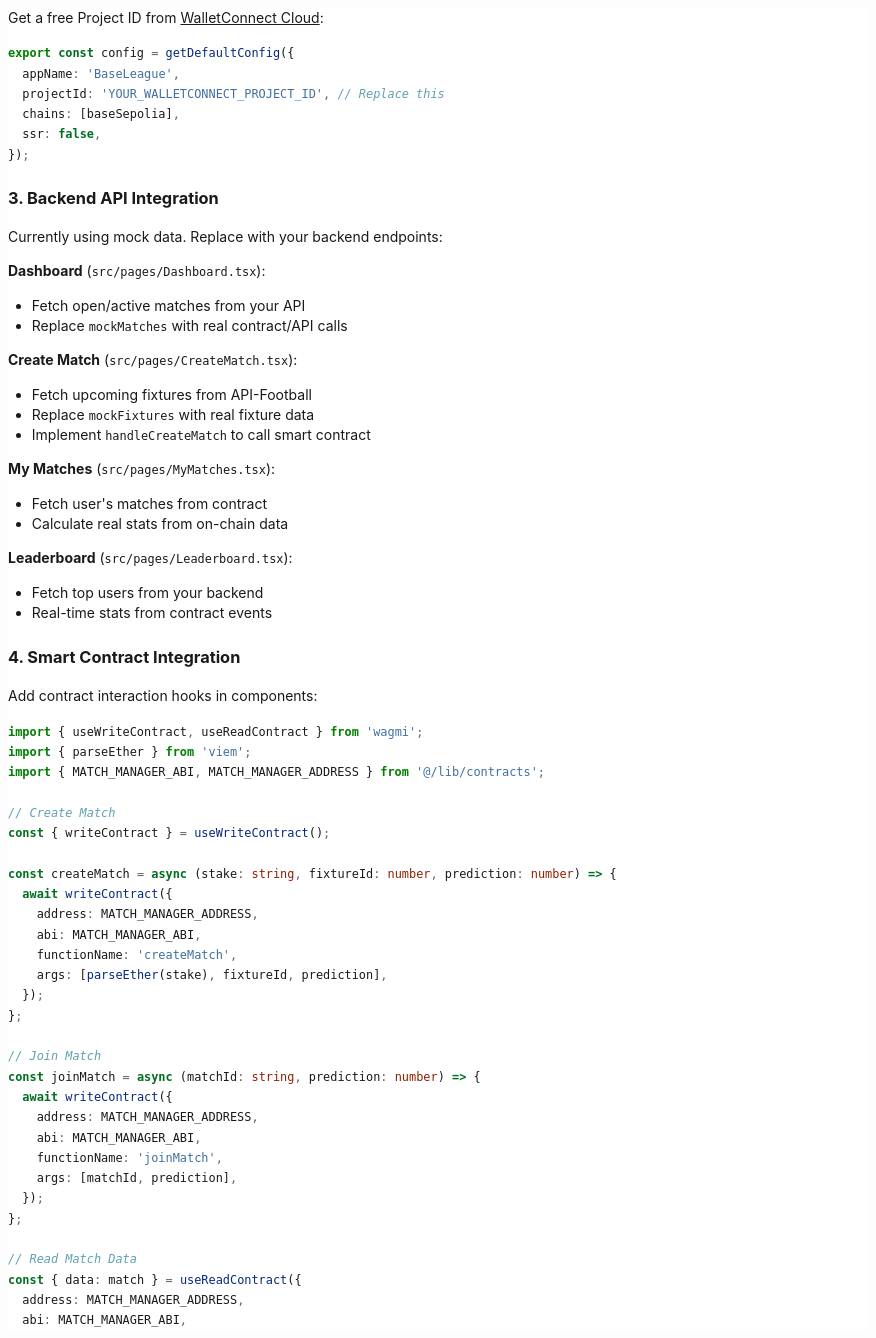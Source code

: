 Get a free Project ID from [WalletConnect Cloud](https://cloud.walletconnect.com/):

```typescript
export const config = getDefaultConfig({
  appName: 'BaseLeague',
  projectId: 'YOUR_WALLETCONNECT_PROJECT_ID', // Replace this
  chains: [baseSepolia],
  ssr: false,
});
```

### 3. Backend API Integration

Currently using mock data. Replace with your backend endpoints:

**Dashboard** (`src/pages/Dashboard.tsx`):
- Fetch open/active matches from your API
- Replace `mockMatches` with real contract/API calls

**Create Match** (`src/pages/CreateMatch.tsx`):
- Fetch upcoming fixtures from API-Football
- Replace `mockFixtures` with real fixture data
- Implement `handleCreateMatch` to call smart contract

**My Matches** (`src/pages/MyMatches.tsx`):
- Fetch user's matches from contract
- Calculate real stats from on-chain data

**Leaderboard** (`src/pages/Leaderboard.tsx`):
- Fetch top users from your backend
- Real-time stats from contract events

### 4. Smart Contract Integration

Add contract interaction hooks in components:

```typescript
import { useWriteContract, useReadContract } from 'wagmi';
import { parseEther } from 'viem';
import { MATCH_MANAGER_ABI, MATCH_MANAGER_ADDRESS } from '@/lib/contracts';

// Create Match
const { writeContract } = useWriteContract();

const createMatch = async (stake: string, fixtureId: number, prediction: number) => {
  await writeContract({
    address: MATCH_MANAGER_ADDRESS,
    abi: MATCH_MANAGER_ABI,
    functionName: 'createMatch',
    args: [parseEther(stake), fixtureId, prediction],
  });
};

// Join Match
const joinMatch = async (matchId: string, prediction: number) => {
  await writeContract({
    address: MATCH_MANAGER_ADDRESS,
    abi: MATCH_MANAGER_ABI,
    functionName: 'joinMatch',
    args: [matchId, prediction],
  });
};

// Read Match Data
const { data: match } = useReadContract({
  address: MATCH_MANAGER_ADDRESS,
  abi: MATCH_MANAGER_ABI,
```